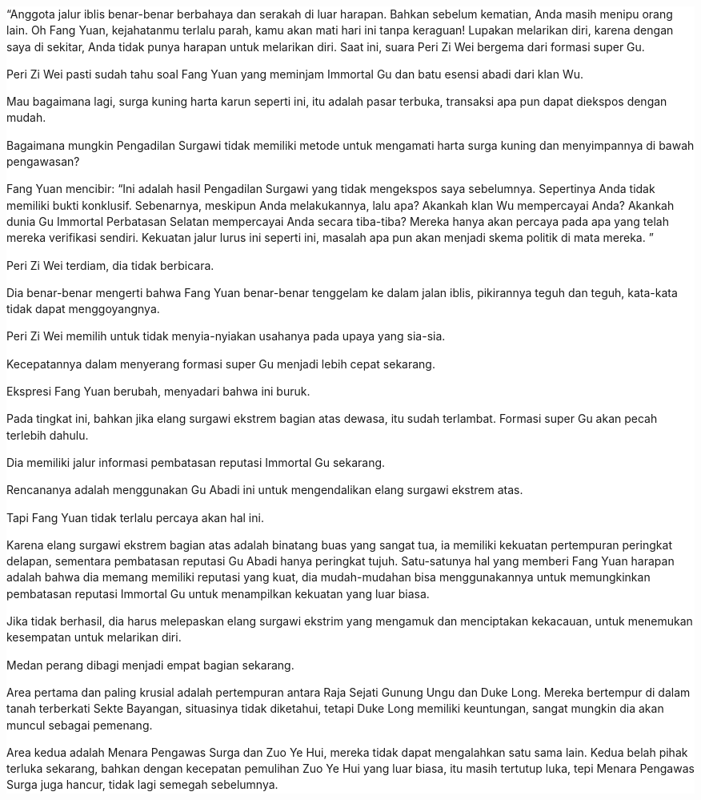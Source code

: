 “Anggota jalur iblis benar-benar berbahaya dan serakah di luar harapan. Bahkan sebelum kematian, Anda masih menipu orang lain. Oh Fang Yuan, kejahatanmu terlalu parah, kamu akan mati hari ini tanpa keraguan! Lupakan melarikan diri, karena dengan saya di sekitar, Anda tidak punya harapan untuk melarikan diri. Saat ini, suara Peri Zi Wei bergema dari formasi super Gu.

Peri Zi Wei pasti sudah tahu soal Fang Yuan yang meminjam Immortal Gu dan batu esensi abadi dari klan Wu.

Mau bagaimana lagi, surga kuning harta karun seperti ini, itu adalah pasar terbuka, transaksi apa pun dapat diekspos dengan mudah.

Bagaimana mungkin Pengadilan Surgawi tidak memiliki metode untuk mengamati harta surga kuning dan menyimpannya di bawah pengawasan?

Fang Yuan mencibir: “Ini adalah hasil Pengadilan Surgawi yang tidak mengekspos saya sebelumnya. Sepertinya Anda tidak memiliki bukti konklusif. Sebenarnya, meskipun Anda melakukannya, lalu apa? Akankah klan Wu mempercayai Anda? Akankah dunia Gu Immortal Perbatasan Selatan mempercayai Anda secara tiba-tiba? Mereka hanya akan percaya pada apa yang telah mereka verifikasi sendiri. Kekuatan jalur lurus ini seperti ini, masalah apa pun akan menjadi skema politik di mata mereka. ”

Peri Zi Wei terdiam, dia tidak berbicara.

Dia benar-benar mengerti bahwa Fang Yuan benar-benar tenggelam ke dalam jalan iblis, pikirannya teguh dan teguh, kata-kata tidak dapat menggoyangnya.

Peri Zi Wei memilih untuk tidak menyia-nyiakan usahanya pada upaya yang sia-sia.

Kecepatannya dalam menyerang formasi super Gu menjadi lebih cepat sekarang.

Ekspresi Fang Yuan berubah, menyadari bahwa ini buruk.

Pada tingkat ini, bahkan jika elang surgawi ekstrem bagian atas dewasa, itu sudah terlambat. Formasi super Gu akan pecah terlebih dahulu.



Dia memiliki jalur informasi pembatasan reputasi Immortal Gu sekarang.

Rencananya adalah menggunakan Gu Abadi ini untuk mengendalikan elang surgawi ekstrem atas.

Tapi Fang Yuan tidak terlalu percaya akan hal ini.

Karena elang surgawi ekstrem bagian atas adalah binatang buas yang sangat tua, ia memiliki kekuatan pertempuran peringkat delapan, sementara pembatasan reputasi Gu Abadi hanya peringkat tujuh. Satu-satunya hal yang memberi Fang Yuan harapan adalah bahwa dia memang memiliki reputasi yang kuat, dia mudah-mudahan bisa menggunakannya untuk memungkinkan pembatasan reputasi Immortal Gu untuk menampilkan kekuatan yang luar biasa.

Jika tidak berhasil, dia harus melepaskan elang surgawi ekstrim yang mengamuk dan menciptakan kekacauan, untuk menemukan kesempatan untuk melarikan diri.

Medan perang dibagi menjadi empat bagian sekarang.

Area pertama dan paling krusial adalah pertempuran antara Raja Sejati Gunung Ungu dan Duke Long. Mereka bertempur di dalam tanah terberkati Sekte Bayangan, situasinya tidak diketahui, tetapi Duke Long memiliki keuntungan, sangat mungkin dia akan muncul sebagai pemenang.

Area kedua adalah Menara Pengawas Surga dan Zuo Ye Hui, mereka tidak dapat mengalahkan satu sama lain. Kedua belah pihak terluka sekarang, bahkan dengan kecepatan pemulihan Zuo Ye Hui yang luar biasa, itu masih tertutup luka, tepi Menara Pengawas Surga juga hancur, tidak lagi semegah sebelumnya.
